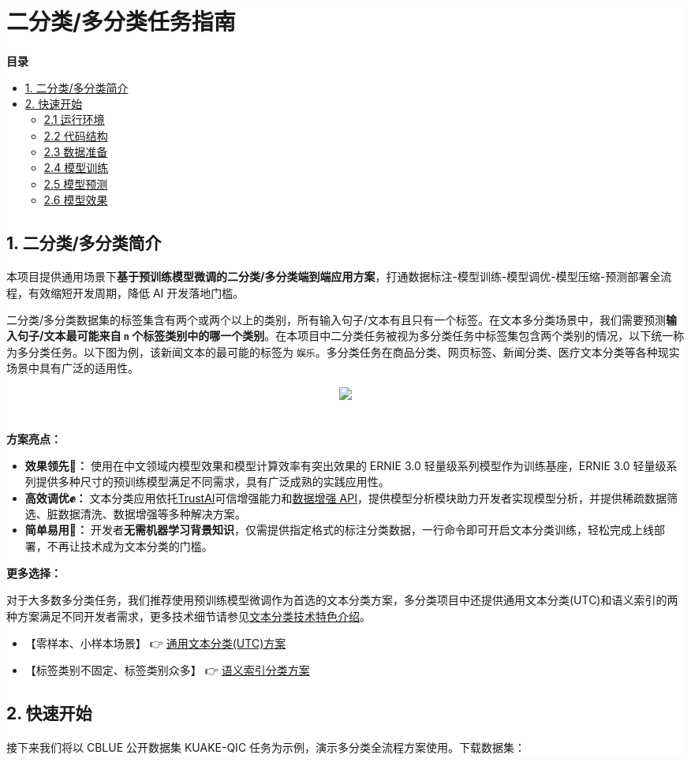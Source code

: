 # 二分类/多分类任务指南

**目录**

- [1. 二分类/多分类简介](#二分类/多分类简介)
- [2. 快速开始](#快速开始)
    - [2.1 运行环境](#运行环境)
    - [2.2 代码结构](#代码结构)
    - [2.3 数据准备](#数据准备)
    - [2.4 模型训练](#模型训练)
    - [2.5 模型预测](#模型预测)
    - [2.6 模型效果](#模型效果)


<a name="二分类/多分类简介"></a>

## 1. 二分类/多分类简介

本项目提供通用场景下**基于预训练模型微调的二分类/多分类端到端应用方案**，打通数据标注-模型训练-模型调优-模型压缩-预测部署全流程，有效缩短开发周期，降低 AI 开发落地门槛。

二分类/多分类数据集的标签集含有两个或两个以上的类别，所有输入句子/文本有且只有一个标签。在文本多分类场景中，我们需要预测**输入句子/文本最可能来自 `n` 个标签类别中的哪一个类别**。在本项目中二分类任务被视为多分类任务中标签集包含两个类别的情况，以下统一称为多分类任务。以下图为例，该新闻文本的最可能的标签为 `娱乐`。多分类任务在商品分类、网页标签、新闻分类、医疗文本分类等各种现实场景中具有广泛的适用性。

<div align="center">
    <img src=https://user-images.githubusercontent.com/63761690/187588832-daa4294e-248e-4c69-9a4b-1cf8f25a2fcc.png width="550"/>
</div>
<br>

**方案亮点：**

- **效果领先🏃：** 使用在中文领域内模型效果和模型计算效率有突出效果的 ERNIE 3.0 轻量级系列模型作为训练基座，ERNIE 3.0 轻量级系列提供多种尺寸的预训练模型满足不同需求，具有广泛成熟的实践应用性。
- **高效调优✊：** 文本分类应用依托[TrustAI](https://github.com/PaddlePaddle/TrustAI)可信增强能力和[数据增强 API](https://github.com/PaddlePaddle/PaddleNLP/blob/develop/docs/dataaug.md)，提供模型分析模块助力开发者实现模型分析，并提供稀疏数据筛选、脏数据清洗、数据增强等多种解决方案。
- **简单易用👶：** 开发者**无需机器学习背景知识**，仅需提供指定格式的标注分类数据，一行命令即可开启文本分类训练，轻松完成上线部署，不再让技术成为文本分类的门槛。

**更多选择：**

对于大多数多分类任务，我们推荐使用预训练模型微调作为首选的文本分类方案，多分类项目中还提供通用文本分类(UTC)和语义索引的两种方案满足不同开发者需求，更多技术细节请参见[文本分类技术特色介绍](../README.md)。

- 【零样本、小样本场景】 👉 [通用文本分类(UTC)方案](https://github.com/PaddlePaddle/PaddleNLP/tree/release/2.8/applications/zero_shot_text_classification)

- 【标签类别不固定、标签类别众多】 👉 [语义索引分类方案](./retrieval_based)


<a name="快速开始"></a>

## 2. 快速开始

接下来我们将以 CBLUE 公开数据集 KUAKE-QIC 任务为示例，演示多分类全流程方案使用。下载数据集：
